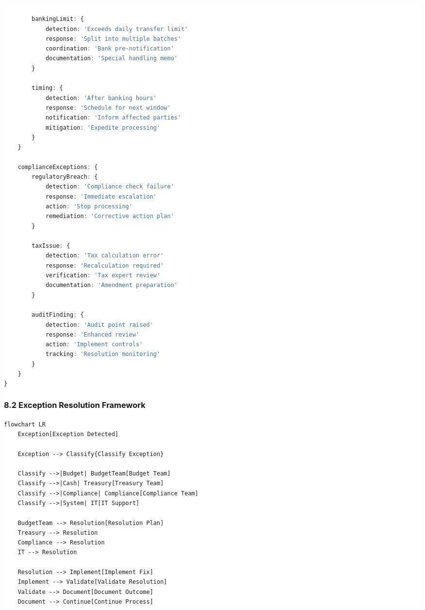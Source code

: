 ```typescript

		bankingLimit: {
			detection: 'Exceeds daily transfer limit'
			response: 'Split into multiple batches'
			coordination: 'Bank pre-notification'
			documentation: 'Special handling memo'
		}

		timing: {
			detection: 'After banking hours'
			response: 'Schedule for next window'
			notification: 'Inform affected parties'
			mitigation: 'Expedite processing'
		}
	}

	complianceExceptions: {
		regulatoryBreach: {
			detection: 'Compliance check failure'
			response: 'Immediate escalation'
			action: 'Stop processing'
			remediation: 'Corrective action plan'
		}

		taxIssue: {
			detection: 'Tax calculation error'
			response: 'Recalculation required'
			verification: 'Tax expert review'
			documentation: 'Amendment preparation'
		}

		auditFinding: {
			detection: 'Audit point raised'
			response: 'Enhanced review'
			action: 'Implement controls'
			tracking: 'Resolution monitoring'
		}
	}
}
```

### 8.2 Exception Resolution Framework

```mermaid
flowchart LR
    Exception[Exception Detected]

    Exception --> Classify{Classify Exception}

    Classify -->|Budget| BudgetTeam[Budget Team]
    Classify -->|Cash| Treasury[Treasury Team]
    Classify -->|Compliance| Compliance[Compliance Team]
    Classify -->|System| IT[IT Support]

    BudgetTeam --> Resolution[Resolution Plan]
    Treasury --> Resolution
    Compliance --> Resolution
    IT --> Resolution

    Resolution --> Implement[Implement Fix]
    Implement --> Validate[Validate Resolution]
    Validate --> Document[Document Outcome]
    Document --> Continue[Continue Process]
```